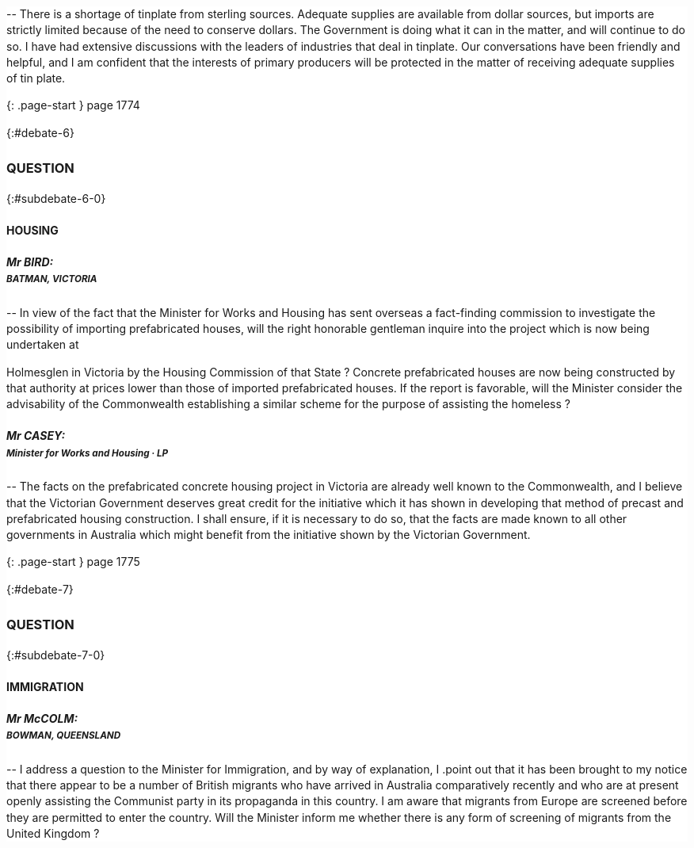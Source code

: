 -- There is a shortage of tinplate from sterling sources. Adequate supplies are available from dollar sources, but imports are strictly limited because of the need to conserve dollars. The Government is doing what it can in the matter, and will continue to do so. I have had extensive discussions with the leaders of industries that deal in tinplate. Our conversations have been friendly and helpful, and I am confident that the interests of primary producers will be protected in the matter of receiving adequate supplies of tin plate. 

{: .page-start }
page 1774

{:#debate-6}
### QUESTION

{:#subdebate-6-0}
#### HOUSING

##### Mr BIRD:<br><small class="text-muted">BATMAN, VICTORIA</small>

-- In view of the fact that the Minister for Works and Housing has sent overseas a fact-finding commission to investigate the possibility of importing prefabricated houses, will the right honorable gentleman inquire into the project which is now being undertaken at 

Holmesglen in Victoria by the Housing Commission of that State ? Concrete prefabricated houses are now being constructed by that authority at prices lower than those of imported prefabricated houses. If the report is favorable, will the Minister consider the advisability of the Commonwealth establishing a similar scheme for the purpose of assisting the homeless ? 

##### Mr CASEY:<br><small class="text-muted">Minister for Works and Housing &middot; LP</small>

-- The facts on the prefabricated concrete housing project in Victoria are already well known to the Commonwealth, and I believe that the Victorian Government deserves great credit for the initiative which it has shown in developing that method of precast and prefabricated housing construction. I shall ensure, if it is necessary to do so, that the facts are made known to all other governments in Australia which might benefit from the initiative shown by the Victorian Government. 

{: .page-start }
page 1775

{:#debate-7}
### QUESTION

{:#subdebate-7-0}
#### IMMIGRATION

##### Mr McCOLM:<br><small class="text-muted">BOWMAN, QUEENSLAND</small>

-- I address a question to the Minister for Immigration, and by way of explanation, I .point out that it has been brought to my notice that there appear to be a number of British migrants who have arrived in Australia comparatively recently and who are at present openly assisting the Communist party in its propaganda in this country. I am aware that migrants from Europe are screened before they are permitted to enter the country. Will the Minister inform me whether there is any form of screening of migrants from the United Kingdom ? 
